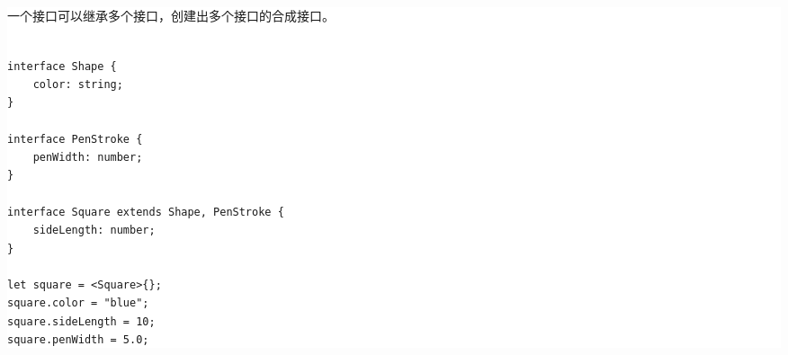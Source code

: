 一个接口可以继承多个接口，创建出多个接口的合成接口。

```

interface Shape {
    color: string;
}

interface PenStroke {
    penWidth: number;
}

interface Square extends Shape, PenStroke {
    sideLength: number;
}

let square = <Square>{};
square.color = "blue";
square.sideLength = 10;
square.penWidth = 5.0;

```
